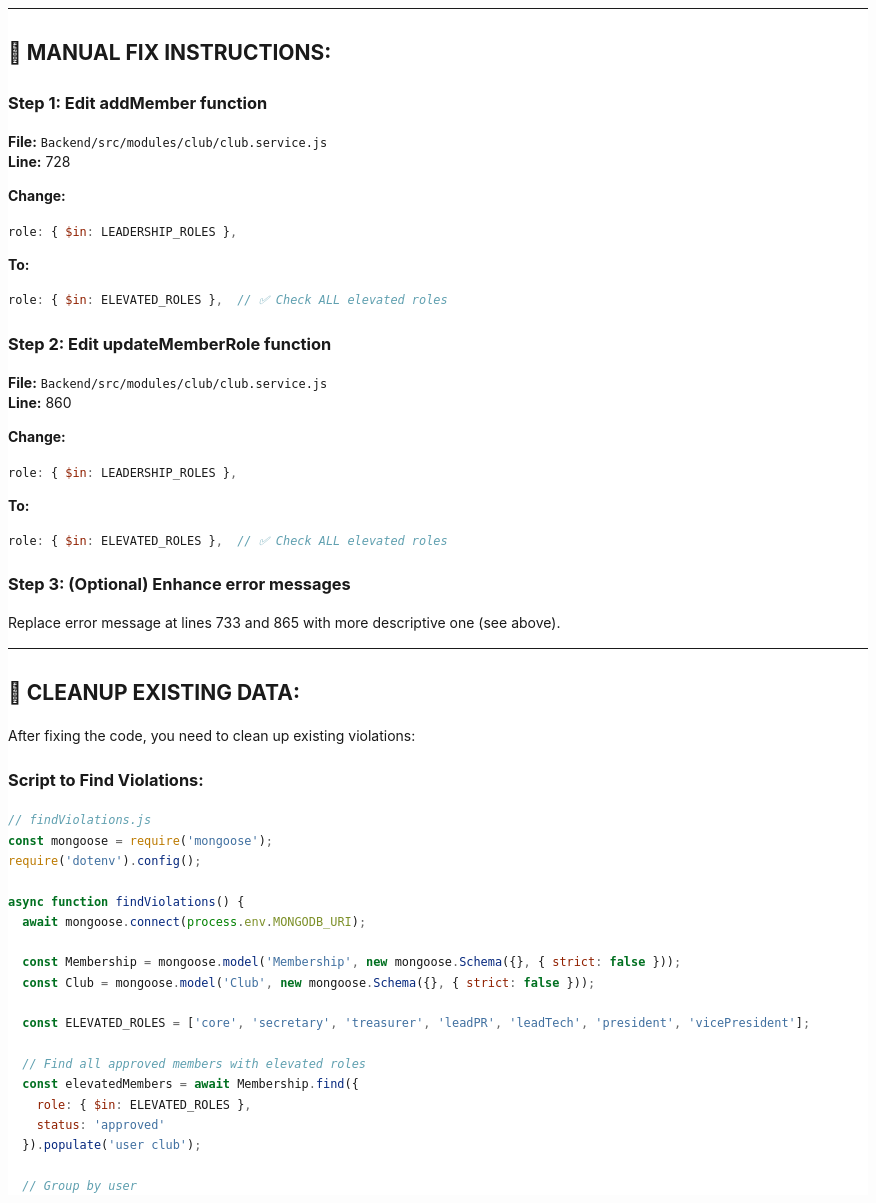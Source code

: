 
---

## 📝 **MANUAL FIX INSTRUCTIONS:**

### **Step 1: Edit addMember function**

**File:** `Backend/src/modules/club/club.service.js`  
**Line:** 728

**Change:**
```javascript
role: { $in: LEADERSHIP_ROLES },
```

**To:**
```javascript
role: { $in: ELEVATED_ROLES },  // ✅ Check ALL elevated roles
```

### **Step 2: Edit updateMemberRole function**

**File:** `Backend/src/modules/club/club.service.js`  
**Line:** 860

**Change:**
```javascript
role: { $in: LEADERSHIP_ROLES },
```

**To:**
```javascript
role: { $in: ELEVATED_ROLES },  // ✅ Check ALL elevated roles
```

### **Step 3: (Optional) Enhance error messages**

Replace error message at lines 733 and 865 with more descriptive one (see above).

---

## 🧹 **CLEANUP EXISTING DATA:**

After fixing the code, you need to clean up existing violations:

### **Script to Find Violations:**

```javascript
// findViolations.js
const mongoose = require('mongoose');
require('dotenv').config();

async function findViolations() {
  await mongoose.connect(process.env.MONGODB_URI);
  
  const Membership = mongoose.model('Membership', new mongoose.Schema({}, { strict: false }));
  const Club = mongoose.model('Club', new mongoose.Schema({}, { strict: false }));
  
  const ELEVATED_ROLES = ['core', 'secretary', 'treasurer', 'leadPR', 'leadTech', 'president', 'vicePresident'];
  
  // Find all approved members with elevated roles
  const elevatedMembers = await Membership.find({
    role: { $in: ELEVATED_ROLES },
    status: 'approved'
  }).populate('user club');
  
  // Group by user
```